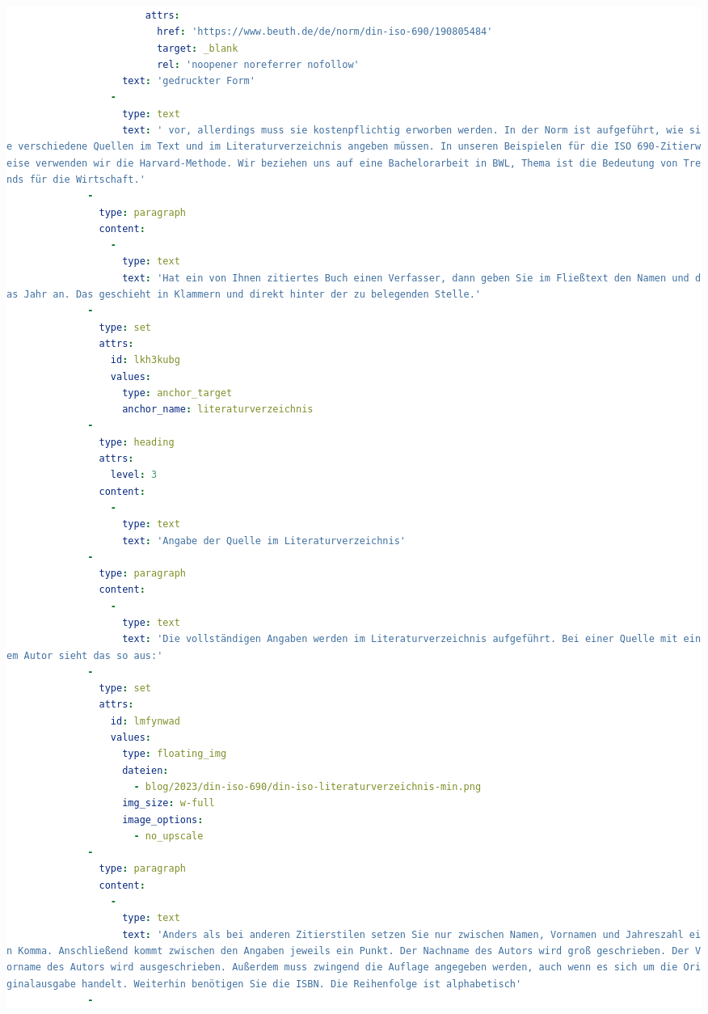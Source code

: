 ```yaml
                        attrs:
                          href: 'https://www.beuth.de/de/norm/din-iso-690/190805484'
                          target: _blank
                          rel: 'noopener noreferrer nofollow'
                    text: 'gedruckter Form'
                  -
                    type: text
                    text: ' vor, allerdings muss sie kostenpflichtig erworben werden. In der Norm ist aufgeführt, wie sie verschiedene Quellen im Text und im Literaturverzeichnis angeben müssen. In unseren Beispielen für die ISO 690-Zitierweise verwenden wir die Harvard-Methode. Wir beziehen uns auf eine Bachelorarbeit in BWL, Thema ist die Bedeutung von Trends für die Wirtschaft.'
              -
                type: paragraph
                content:
                  -
                    type: text
                    text: 'Hat ein von Ihnen zitiertes Buch einen Verfasser, dann geben Sie im Fließtext den Namen und das Jahr an. Das geschieht in Klammern und direkt hinter der zu belegenden Stelle.'
              -
                type: set
                attrs:
                  id: lkh3kubg
                  values:
                    type: anchor_target
                    anchor_name: literaturverzeichnis
              -
                type: heading
                attrs:
                  level: 3
                content:
                  -
                    type: text
                    text: 'Angabe der Quelle im Literaturverzeichnis'
              -
                type: paragraph
                content:
                  -
                    type: text
                    text: 'Die vollständigen Angaben werden im Literaturverzeichnis aufgeführt. Bei einer Quelle mit einem Autor sieht das so aus:'
              -
                type: set
                attrs:
                  id: lmfynwad
                  values:
                    type: floating_img
                    dateien:
                      - blog/2023/din-iso-690/din-iso-literaturverzeichnis-min.png
                    img_size: w-full
                    image_options:
                      - no_upscale
              -
                type: paragraph
                content:
                  -
                    type: text
                    text: 'Anders als bei anderen Zitierstilen setzen Sie nur zwischen Namen, Vornamen und Jahreszahl ein Komma. Anschließend kommt zwischen den Angaben jeweils ein Punkt. Der Nachname des Autors wird groß geschrieben. Der Vorname des Autors wird ausgeschrieben. Außerdem muss zwingend die Auflage angegeben werden, auch wenn es sich um die Originalausgabe handelt. Weiterhin benötigen Sie die ISBN. Die Reihenfolge ist alphabetisch'
              -
```